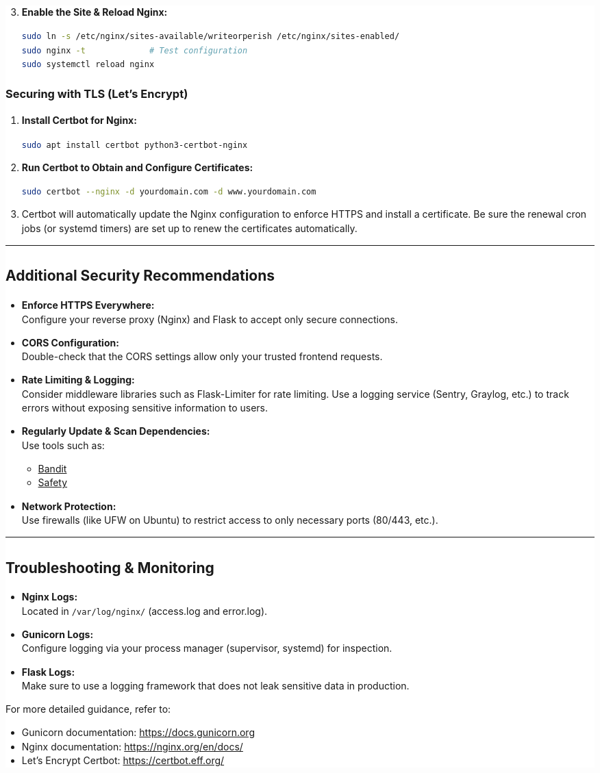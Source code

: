 3. **Enable the Site & Reload Nginx:**

   ```bash
   sudo ln -s /etc/nginx/sites-available/writeorperish /etc/nginx/sites-enabled/
   sudo nginx -t             # Test configuration
   sudo systemctl reload nginx
   ```

### Securing with TLS (Let’s Encrypt)

1. **Install Certbot for Nginx:**

   ```bash
   sudo apt install certbot python3-certbot-nginx
   ```

2. **Run Certbot to Obtain and Configure Certificates:**

   ```bash
   sudo certbot --nginx -d yourdomain.com -d www.yourdomain.com
   ```

3. Certbot will automatically update the Nginx configuration to enforce HTTPS and install a certificate. Be sure the renewal cron jobs (or systemd timers) are set up to renew the certificates automatically.

---

## Additional Security Recommendations

- **Enforce HTTPS Everywhere:**  
  Configure your reverse proxy (Nginx) and Flask to accept only secure connections.

- **CORS Configuration:**  
  Double-check that the CORS settings allow only your trusted frontend requests.

- **Rate Limiting & Logging:**  
  Consider middleware libraries such as Flask-Limiter for rate limiting. Use a logging service (Sentry, Graylog, etc.) to track errors without exposing sensitive information to users.

- **Regularly Update & Scan Dependencies:**  
  Use tools such as:
  - [Bandit](https://bandit.readthedocs.io/en/latest/)  
  - [Safety](https://pyup.io/safety/)
  
- **Network Protection:**  
  Use firewalls (like UFW on Ubuntu) to restrict access to only necessary ports (80/443, etc.).

---

## Troubleshooting & Monitoring

- **Nginx Logs:**  
  Located in `/var/log/nginx/` (access.log and error.log).

- **Gunicorn Logs:**  
  Configure logging via your process manager (supervisor, systemd) for inspection.

- **Flask Logs:**  
  Make sure to use a logging framework that does not leak sensitive data in production.

For more detailed guidance, refer to:
- Gunicorn documentation: https://docs.gunicorn.org
- Nginx documentation: https://nginx.org/en/docs/
- Let’s Encrypt Certbot: https://certbot.eff.org/
